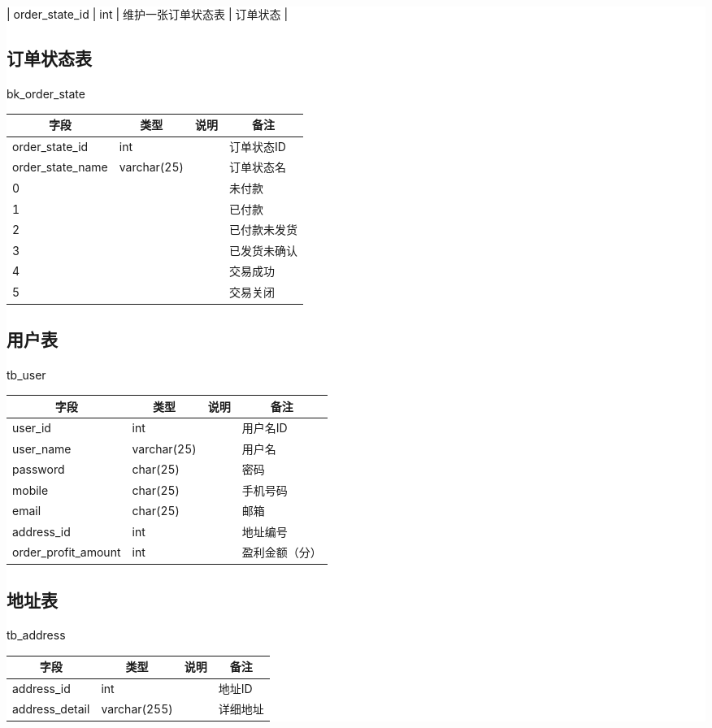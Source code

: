 | order_state_id        | int         | 维护一张订单状态表 | 订单状态       |

## 订单状态表

bk_order_state

| 字段             | 类型        | 说明 | 备注         |
| ---------------- | ----------- | ---- | ------------ |
| order_state_id   | int         |      | 订单状态ID   |
| order_state_name | varchar(25) |      | 订单状态名   |
| 0                |             |      | 未付款       |
| 1                |             |      | 已付款       |
| 2                |             |      | 已付款未发货 |
| 3                |             |      | 已发货未确认 |
| 4                |             |      | 交易成功     |
| 5                |             |      | 交易关闭     |

## 用户表

tb_user

| 字段                | 类型        | 说明 | 备注           |
| ------------------- | ----------- | ---- | -------------- |
| user_id             | int         |      | 用户名ID       |
| user_name           | varchar(25) |      | 用户名         |
| password            | char(25)    |      | 密码           |
| mobile              | char(25)    |      | 手机号码       |
| email               | char(25)    |      | 邮箱           |
| address_id          | int         |      | 地址编号       |
| order_profit_amount | int         |      | 盈利金额（分） |

## 地址表

tb_address

| 字段           | 类型         | 说明 | 备注     |
| -------------- | ------------ | ---- | -------- |
| address_id     | int          |      | 地址ID   |
| address_detail | varchar(255) |      | 详细地址 |

